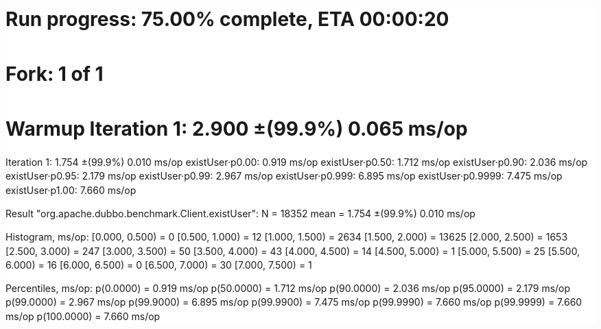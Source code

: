 # Run progress: 75.00% complete, ETA 00:00:20
# Fork: 1 of 1
# Warmup Iteration   1: 2.900 ±(99.9%) 0.065 ms/op
Iteration   1: 1.754 ±(99.9%) 0.010 ms/op
                 existUser·p0.00:   0.919 ms/op
                 existUser·p0.50:   1.712 ms/op
                 existUser·p0.90:   2.036 ms/op
                 existUser·p0.95:   2.179 ms/op
                 existUser·p0.99:   2.967 ms/op
                 existUser·p0.999:  6.895 ms/op
                 existUser·p0.9999: 7.475 ms/op
                 existUser·p1.00:   7.660 ms/op



Result "org.apache.dubbo.benchmark.Client.existUser":
  N = 18352
  mean =      1.754 ±(99.9%) 0.010 ms/op

  Histogram, ms/op:
    [0.000, 0.500) = 0 
    [0.500, 1.000) = 12 
    [1.000, 1.500) = 2634 
    [1.500, 2.000) = 13625 
    [2.000, 2.500) = 1653 
    [2.500, 3.000) = 247 
    [3.000, 3.500) = 50 
    [3.500, 4.000) = 43 
    [4.000, 4.500) = 14 
    [4.500, 5.000) = 1 
    [5.000, 5.500) = 25 
    [5.500, 6.000) = 16 
    [6.000, 6.500) = 0 
    [6.500, 7.000) = 30 
    [7.000, 7.500) = 1 

  Percentiles, ms/op:
      p(0.0000) =      0.919 ms/op
     p(50.0000) =      1.712 ms/op
     p(90.0000) =      2.036 ms/op
     p(95.0000) =      2.179 ms/op
     p(99.0000) =      2.967 ms/op
     p(99.9000) =      6.895 ms/op
     p(99.9900) =      7.475 ms/op
     p(99.9990) =      7.660 ms/op
     p(99.9999) =      7.660 ms/op
    p(100.0000) =      7.660 ms/op

